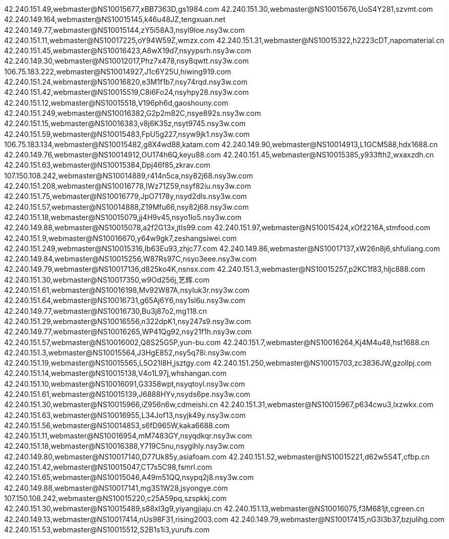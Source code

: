 42.240.151.49,webmaster@NS10015677,xBB7363D,gs1984.com
42.240.151.30,webmaster@NS10015676,UoS4Y281,szvmt.com
42.240.149.164,webmaster@NS10015145,k46u48JZ,tengxuan.net
42.240.149.77,webmaster@NS10015144,zY5i58A3,nsyl9loe.nsy3w.com
42.240.151.11,webmaster@NS10017225,oY94W59Z,wmzx.com
42.240.151.31,webmaster@NS10015322,h2223cDT,napomaterial.cn
42.240.151.45,webmaster@NS10016423,A8wX19d7,nsyypsrh.nsy3w.com
42.240.149.30,webmaster@NS10012017,Phz7x478,nsy8qwtt.nsy3w.com
106.75.183.222,webmaster@NS10014927,J1c6Y25U,hiwing919.com
42.240.151.24,webmaster@NS10016820,e3M1f1b7,nsy74rqd.nsy3w.com
42.240.151.42,webmaster@NS10015519,C8i6Fo24,nsyhpy28.nsy3w.com
42.240.151.12,webmaster@NS10015518,V196ph6d,gaoshouny.com
42.240.151.249,webmaster@NS10016382,G2p2m82C,nsye892s.nsy3w.com
42.240.151.15,webmaster@NS10016383,v8j6K35z,nsyt9745.nsy3w.com
42.240.151.59,webmaster@NS10015483,FpU5g227,nsyw9jk1.nsy3w.com
106.75.183.134,webmaster@NS10015482,g8X4wd88,katam.com
42.240.149.90,webmaster@NS10014913,L1GCM588,hdx1688.cn
42.240.149.76,webmaster@NS10014912,OU174h6Q,keyu88.com
42.240.151.45,webmaster@NS10015385,y933fth2,wxaxzdh.cn
42.240.151.63,webmaster@NS10015384,Dpj46f85,zkrav.com
107.150.108.242,webmaster@NS10014889,r414n5ca,nsy82j68.nsy3w.com
42.240.151.208,webmaster@NS10016778,IWz71Z59,nsyf82iu.nsy3w.com
42.240.151.75,webmaster@NS10016779,JpO7178y,nsyd2dls.nsy3w.com
42.240.151.57,webmaster@NS10014888,Z19Mfu66,nsy82j68.nsy3w.com
42.240.151.18,webmaster@NS10015079,jj4H9v45,nsyo1lo5.nsy3w.com
42.240.149.88,webmaster@NS10015078,a2f2G13x,jtls99.com
42.240.151.97,webmaster@NS10015424,xOf2216A,stmfood.com
42.240.151.9,webmaster@NS10016670,y64w9gk7,zeshangsiwei.com
42.240.151.249,webmaster@NS10015316,Ib63Eu93,zhjc77.com
42.240.149.86,webmaster@NS10017137,xW26n8j6,shfuliang.com
42.240.149.84,webmaster@NS10015256,W87Rs97C,nsyo3eee.nsy3w.com
42.240.149.79,webmaster@NS10017136,d825ko4K,nsnsx.com
42.240.151.3,webmaster@NS10015257,p2KC1f83,hljc888.com
42.240.151.30,webmaster@NS10017350,w9Od256j,艺辉.com
42.240.151.61,webmaster@NS10016198,Mv92W87A,nsyluk3r.nsy3w.com
42.240.151.64,webmaster@NS10016731,g65Aj6Y6,nsy1sl6u.nsy3w.com
42.240.149.77,webmaster@NS10016730,Bu3j87o2,mg118.cn
42.240.151.29,webmaster@NS10016556,n322dpK1,nsy247s9.nsy3w.com
42.240.149.77,webmaster@NS10016265,WP41Qg92,nsy21f1h.nsy3w.com
42.240.151.57,webmaster@NS10016002,Q8S25G5P,yun-bu.com
42.240.151.7,webmaster@NS10016264,Kj4M4u48,hst1688.cn
42.240.151.3,webmaster@NS10015564,J3HgE852,nsy5q78i.nsy3w.com
42.240.151.19,webmaster@NS10015565,L5O21I8H,jsztgy.com
42.240.151.250,webmaster@NS10015703,zc3836JW,gzollpj.com
42.240.151.14,webmaster@NS10015138,V4o1L97j,whshangan.com
42.240.151.10,webmaster@NS10016091,G3358wpt,nsyqtoyl.nsy3w.com
42.240.151.61,webmaster@NS10015139,J6888HYv,nsyds6pe.nsy3w.com
42.240.151.30,webmaster@NS10015966,iZ956n6w,cdmeishi.cn
42.240.151.31,webmaster@NS10015967,p634cwu3,lxzwkx.com
42.240.151.63,webmaster@NS10016955,L34Jof13,nsyjk49y.nsy3w.com
42.240.151.56,webmaster@NS10014853,s6fD965W,kaka6688.com
42.240.151.11,webmaster@NS10016954,mM7483GY,nsyqdkqr.nsy3w.com
42.240.151.18,webmaster@NS10016388,Y719C5nu,nsygihly.nsy3w.com
42.240.149.80,webmaster@NS10017140,D77Uk85y,asiafoam.com
42.240.151.52,webmaster@NS10015221,d62w5S4T,cfbp.cn
42.240.151.42,webmaster@NS10015047,CT7s5C98,fsmrl.com
42.240.151.65,webmaster@NS10015046,A49m51QQ,nsypq2j8.nsy3w.com
42.240.149.88,webmaster@NS10017141,mg3S1W28,jsyongye.com
107.150.108.242,webmaster@NS10015220,c25A59pq,szspkkj.com
42.240.151.30,webmaster@NS10015489,s88xI3g9,yiyangjiaju.cn
42.240.151.13,webmaster@NS10016075,f3M681jt,cgreen.cn
42.240.149.13,webmaster@NS10017414,nUs98F31,rising2003.com
42.240.149.79,webmaster@NS10017415,nG3I3b37,bzjulihg.com
42.240.151.53,webmaster@NS10015512,S2B1s1i3,yurufs.com